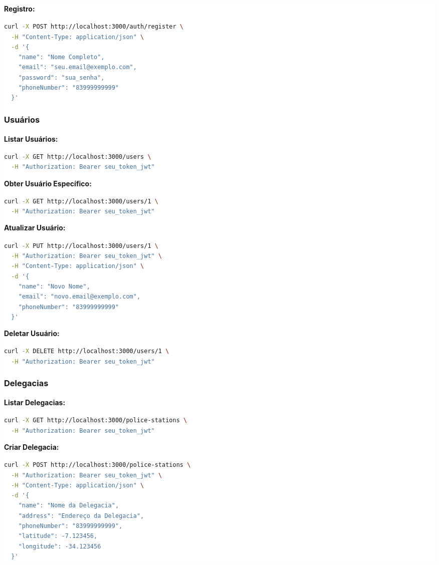 **Registro:**
```bash
curl -X POST http://localhost:3000/auth/register \
  -H "Content-Type: application/json" \
  -d '{
    "name": "Nome Completo",
    "email": "seu.email@exemplo.com",
    "password": "sua_senha",
    "phoneNumber": "83999999999"
  }'
```

### Usuários

**Listar Usuários:**
```bash
curl -X GET http://localhost:3000/users \
  -H "Authorization: Bearer seu_token_jwt"
```

**Obter Usuário Específico:**
```bash
curl -X GET http://localhost:3000/users/1 \
  -H "Authorization: Bearer seu_token_jwt"
```

**Atualizar Usuário:**
```bash
curl -X PUT http://localhost:3000/users/1 \
  -H "Authorization: Bearer seu_token_jwt" \
  -H "Content-Type: application/json" \
  -d '{
    "name": "Novo Nome",
    "email": "novo.email@exemplo.com",
    "phoneNumber": "83999999999"
  }'
```

**Deletar Usuário:**
```bash
curl -X DELETE http://localhost:3000/users/1 \
  -H "Authorization: Bearer seu_token_jwt"
```

### Delegacias

**Listar Delegacias:**
```bash
curl -X GET http://localhost:3000/police-stations \
  -H "Authorization: Bearer seu_token_jwt"
```

**Criar Delegacia:**
```bash
curl -X POST http://localhost:3000/police-stations \
  -H "Authorization: Bearer seu_token_jwt" \
  -H "Content-Type: application/json" \
  -d '{
    "name": "Nome da Delegacia",
    "address": "Endereço da Delegacia",
    "phoneNumber": "83999999999",
    "latitude": -7.123456,
    "longitude": -34.123456
  }'
```
